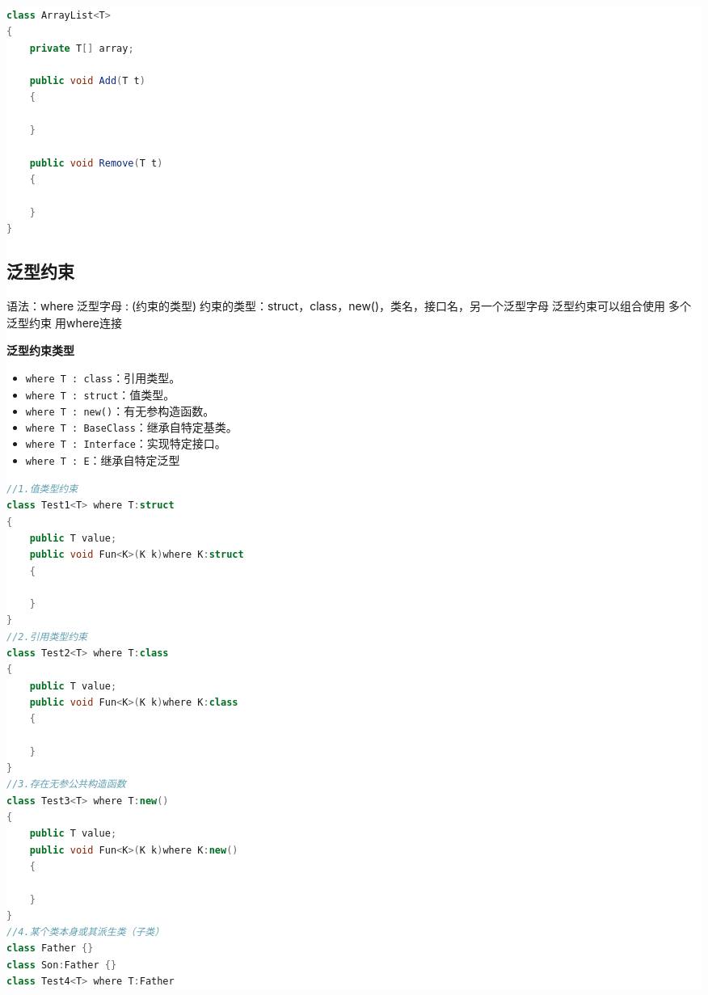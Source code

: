 ```c#
class ArrayList<T>
{
    private T[] array;
        
    public void Add(T t)
    {

    }

    public void Remove(T t)
    {

    }
}
```

## 泛型约束

语法：where 泛型字母 : (约束的类型)
约束的类型：struct，class，new()，类名，接口名，另一个泛型字母
泛型约束可以组合使用
多个泛型约束 用where连接

**泛型约束类型**

- `where T : class`：引用类型。
- `where T : struct`：值类型。
- `where T : new()`：有无参构造函数。
- `where T : BaseClass`：继承自特定基类。
- `where T : Interface`：实现特定接口。
- `where T : E`：继承自特定泛型

```c#
//1.值类型约束
class Test1<T> where T:struct
{
    public T value;
    public void Fun<K>(K k)where K:struct
    {

    }
}
//2.引用类型约束
class Test2<T> where T:class
{
    public T value;
    public void Fun<K>(K k)where K:class
    {

    }
}
//3.存在无参公共构造函数
class Test3<T> where T:new()
{
    public T value;
    public void Fun<K>(K k)where K:new()
    {

    }
}
//4.某个类本身或其派生类（子类）
class Father {}
class Son:Father {}
class Test4<T> where T:Father
```